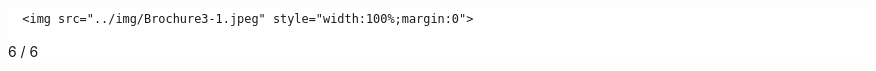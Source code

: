       <img src="../img/Brochure3-1.jpeg" style="width:100%;margin:0">
  </div>
  <div class="mySlides">
    <div class="numbertext">6 / 6</div>